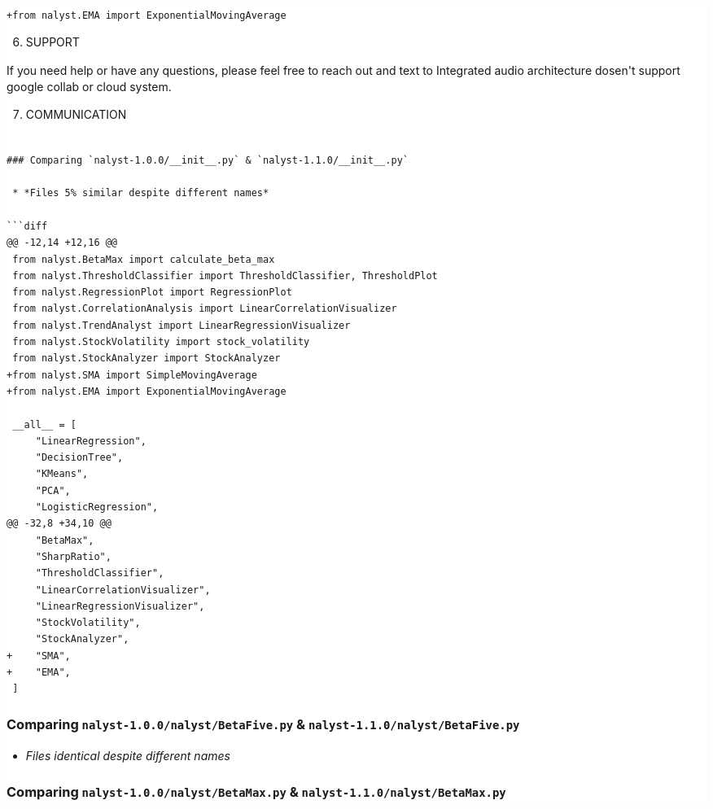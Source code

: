 ```
+from nalyst.EMA import ExponentialMovingAverage
 ```
 
 6. SUPPORT
 
 If you need help or have any questions, please feel free to reach out and text to Integrated audio architecture dosen't support google collab or cloud system. 
 
 7. COMMUNICATION
```

### Comparing `nalyst-1.0.0/__init__.py` & `nalyst-1.1.0/__init__.py`

 * *Files 5% similar despite different names*

```diff
@@ -12,14 +12,16 @@
 from nalyst.BetaMax import calculate_beta_max
 from nalyst.ThresholdClassifier import ThresholdClassifier, ThresholdPlot
 from nalyst.RegressionPlot import RegressionPlot
 from nalyst.CorrelationAnalysis import LinearCorrelationVisualizer
 from nalyst.TrendAnalyst import LinearRegressionVisualizer
 from nalyst.StockVolatility import stock_volatility
 from nalyst.StockAnalyzer import StockAnalyzer
+from nalyst.SMA import SimpleMovingAverage
+from nalyst.EMA import ExponentialMovingAverage
 
 __all__ = [
     "LinearRegression",
     "DecisionTree",
     "KMeans",
     "PCA",
     "LogisticRegression",
@@ -32,8 +34,10 @@
     "BetaMax",
     "SharpRatio",
     "ThresholdClassifier",
     "LinearCorrelationVisualizer",
     "LinearRegressionVisualizer",
     "StockVolatility",
     "StockAnalyzer",
+    "SMA",
+    "EMA",
 ]
```

### Comparing `nalyst-1.0.0/nalyst/BetaFive.py` & `nalyst-1.1.0/nalyst/BetaFive.py`

 * *Files identical despite different names*

### Comparing `nalyst-1.0.0/nalyst/BetaMax.py` & `nalyst-1.1.0/nalyst/BetaMax.py`
